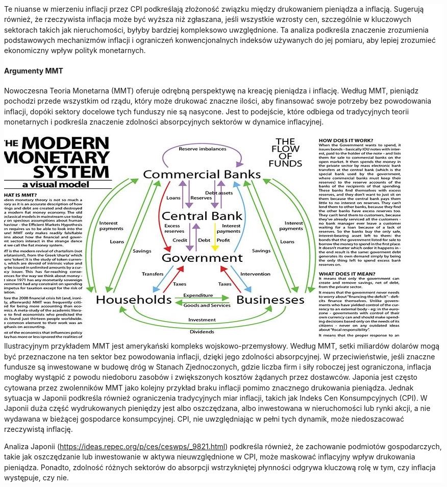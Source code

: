 Te niuanse w mierzeniu inflacji przez CPI podkreślają złożoność związku między drukowaniem pieniądza a inflacją. Sugerują również, że rzeczywista inflacja może być wyższa niż zgłaszana, jeśli wszystkie wzrosty cen, szczególnie w kluczowych sektorach takich jak nieruchomości, byłyby bardziej kompleksowo uwzględnione. Ta analiza podkreśla znaczenie zrozumienia podstawowych mechanizmów inflacji i ograniczeń konwencjonalnych indeksów używanych do jej pomiaru, aby lepiej zrozumieć ekonomiczny wpływ polityk monetarnych.

#### Argumenty MMT

Nowoczesna Teoria Monetarna (MMT) oferuje odrębną perspektywę na kreację pieniądza i inflację. Według MMT, pieniądz pochodzi przede wszystkim od rządu, który może drukować znaczne ilości, aby finansować swoje potrzeby bez powodowania inflacji, dopóki sektory docelowe tych funduszy nie są nasycone. Jest to podejście, które odbiega od tradycyjnych teorii monetarnych i podkreśla znaczenie zdolności absorpcyjnych sektorów w dynamice inflacyjnej.

![image](assets/chapitre-2.2/4.PNG)
Ilustracyjnym przykładem MMT jest amerykański kompleks wojskowo-przemysłowy. Według MMT, setki miliardów dolarów mogą być przeznaczone na ten sektor bez powodowania inflacji, dzięki jego zdolności absorpcyjnej. W przeciwieństwie, jeśli znaczne fundusze są inwestowane w budowę dróg w Stanach Zjednoczonych, gdzie liczba firm i siły roboczej jest ograniczona, inflacja mogłaby wystąpić z powodu niedoboru zasobów i zwiększonych kosztów żądanych przez dostawców.
Japonia jest często cytowana przez zwolenników MMT jako kolejny przykład braku inflacji pomimo znacznego drukowania pieniądza. Jednak sytuacja w Japonii podkreśla również ograniczenia tradycyjnych miar inflacji, takich jak Indeks Cen Konsumpcyjnych (CPI). W Japonii duża część wydrukowanych pieniędzy jest albo oszczędzana, albo inwestowana w nieruchomości lub rynki akcji, a nie wydawana w bieżącej gospodarce konsumpcyjnej. CPI, nie uwzględniając w pełni tych dynamik, może niedoszacować rzeczywistą inflację.

Analiza Japonii (https://ideas.repec.org/p/ces/ceswps/_9821.html) podkreśla również, że zachowanie podmiotów gospodarczych, takie jak oszczędzanie lub inwestowanie w aktywa nieuwzględnione w CPI, może maskować inflacyjny wpływ drukowania pieniądza. Ponadto, zdolność różnych sektorów do absorpcji wstrzykniętej płynności odgrywa kluczową rolę w tym, czy inflacja występuje, czy nie.
